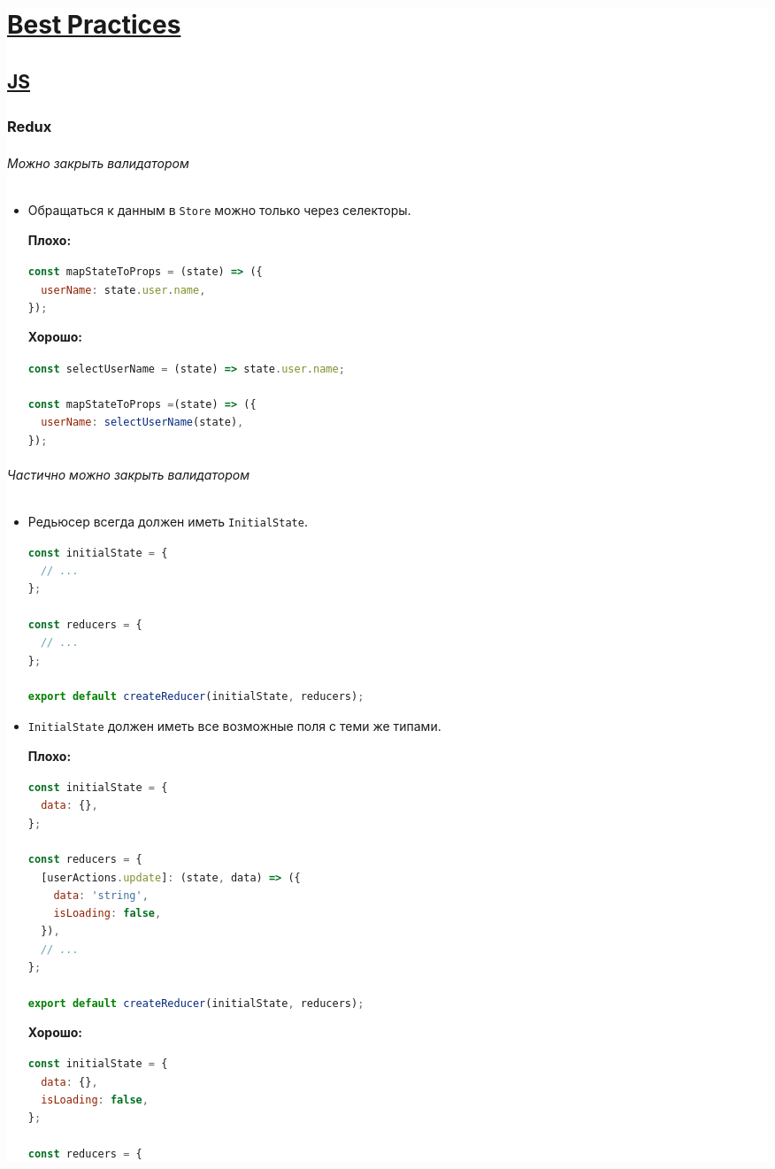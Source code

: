 # [Best Practices](../../README.md)

## [JS](../README.md)

### Redux

###### Можно закрыть валидатором

- Обращаться к данным в `Store` можно только через селекторы.

  **Плохо:**
  ```js
  const mapStateToProps = (state) => ({
    userName: state.user.name,
  });
  ```
  **Хорошо:**
  ```js
  const selectUserName = (state) => state.user.name;

  const mapStateToProps =(state) => ({
    userName: selectUserName(state),
  });
  ```

###### Частично можно закрыть валидатором

- Редьюсер всегда должен иметь `InitialState`.
  ```js
  const initialState = {
    // ...
  };

  const reducers = {
    // ...
  };

  export default createReducer(initialState, reducers);
  ```

- `InitialState` должен иметь все возможные поля с теми же типами.

  **Плохо:**
  ```js
  const initialState = {
    data: {},
  };

  const reducers = {
    [userActions.update]: (state, data) => ({
      data: 'string',
      isLoading: false,
    }),
    // ...
  };

  export default createReducer(initialState, reducers);
  ```
  **Хорошо:**
  ```js
  const initialState = {
    data: {},
    isLoading: false,
  };

  const reducers = {
  ```